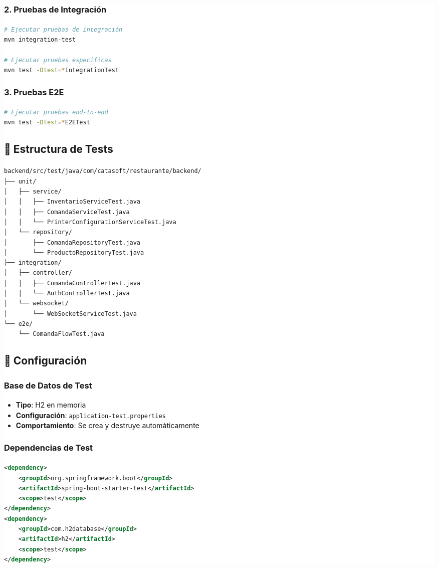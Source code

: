 ### 2. Pruebas de Integración
```bash
# Ejecutar pruebas de integración
mvn integration-test

# Ejecutar pruebas específicas
mvn test -Dtest=*IntegrationTest
```

### 3. Pruebas E2E
```bash
# Ejecutar pruebas end-to-end
mvn test -Dtest=*E2ETest
```

## 📁 Estructura de Tests

```
backend/src/test/java/com/catasoft/restaurante/backend/
├── unit/
│   ├── service/
│   │   ├── InventarioServiceTest.java
│   │   ├── ComandaServiceTest.java
│   │   └── PrinterConfigurationServiceTest.java
│   └── repository/
│       ├── ComandaRepositoryTest.java
│       └── ProductoRepositoryTest.java
├── integration/
│   ├── controller/
│   │   ├── ComandaControllerTest.java
│   │   └── AuthControllerTest.java
│   └── websocket/
│       └── WebSocketServiceTest.java
└── e2e/
    └── ComandaFlowTest.java
```

## 🔧 Configuración

### Base de Datos de Test
- **Tipo**: H2 en memoria
- **Configuración**: `application-test.properties`
- **Comportamiento**: Se crea y destruye automáticamente

### Dependencias de Test
```xml
<dependency>
    <groupId>org.springframework.boot</groupId>
    <artifactId>spring-boot-starter-test</artifactId>
    <scope>test</scope>
</dependency>
<dependency>
    <groupId>com.h2database</groupId>
    <artifactId>h2</artifactId>
    <scope>test</scope>
</dependency>
```
